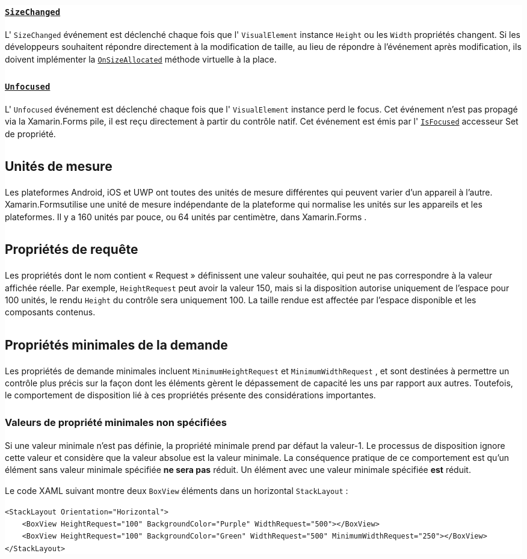 ### [`SizeChanged`](xref:Xamarin.Forms.VisualElement.SizeChanged)

L' `SizeChanged` événement est déclenché chaque fois que l' `VisualElement` instance `Height` ou les `Width` propriétés changent. Si les développeurs souhaitent répondre directement à la modification de taille, au lieu de répondre à l’événement après modification, ils doivent implémenter la [`OnSizeAllocated`](xref:Xamarin.Forms.VisualElement.OnSizeAllocated*) méthode virtuelle à la place.

### [`Unfocused`](xref:Xamarin.Forms.VisualElement.Unfocused)

L' `Unfocused` événement est déclenché chaque fois que l' `VisualElement` instance perd le focus. Cet événement n’est pas propagé via la Xamarin.Forms pile, il est reçu directement à partir du contrôle natif. Cet événement est émis par l' [`IsFocused`](#isfocused) accesseur Set de propriété.

## <a name="units-of-measurement"></a>Unités de mesure

Les plateformes Android, iOS et UWP ont toutes des unités de mesure différentes qui peuvent varier d’un appareil à l’autre. Xamarin.Formsutilise une unité de mesure indépendante de la plateforme qui normalise les unités sur les appareils et les plateformes. Il y a 160 unités par pouce, ou 64 unités par centimètre, dans Xamarin.Forms .

## <a name="request-properties"></a>Propriétés de requête

Les propriétés dont le nom contient « Request » définissent une valeur souhaitée, qui peut ne pas correspondre à la valeur affichée réelle. Par exemple, `HeightRequest` peut avoir la valeur 150, mais si la disposition autorise uniquement de l’espace pour 100 unités, le rendu `Height` du contrôle sera uniquement 100. La taille rendue est affectée par l’espace disponible et les composants contenus.

## <a name="minimum-request-properties"></a>Propriétés minimales de la demande

Les propriétés de demande minimales incluent `MinimumHeightRequest` et `MinimumWidthRequest` , et sont destinées à permettre un contrôle plus précis sur la façon dont les éléments gèrent le dépassement de capacité les uns par rapport aux autres. Toutefois, le comportement de disposition lié à ces propriétés présente des considérations importantes.

### <a name="unspecified-minimum-property-values"></a>Valeurs de propriété minimales non spécifiées

Si une valeur minimale n’est pas définie, la propriété minimale prend par défaut la valeur-1. Le processus de disposition ignore cette valeur et considère que la valeur absolue est la valeur minimale. La conséquence pratique de ce comportement est qu’un élément sans valeur minimale spécifiée **ne sera pas** réduit. Un élément avec une valeur minimale spécifiée **est** réduit.

Le code XAML suivant montre deux `BoxView` éléments dans un horizontal `StackLayout` :

```xaml
<StackLayout Orientation="Horizontal">
    <BoxView HeightRequest="100" BackgroundColor="Purple" WidthRequest="500"></BoxView>
    <BoxView HeightRequest="100" BackgroundColor="Green" WidthRequest="500" MinimumWidthRequest="250"></BoxView>
</StackLayout>
```
